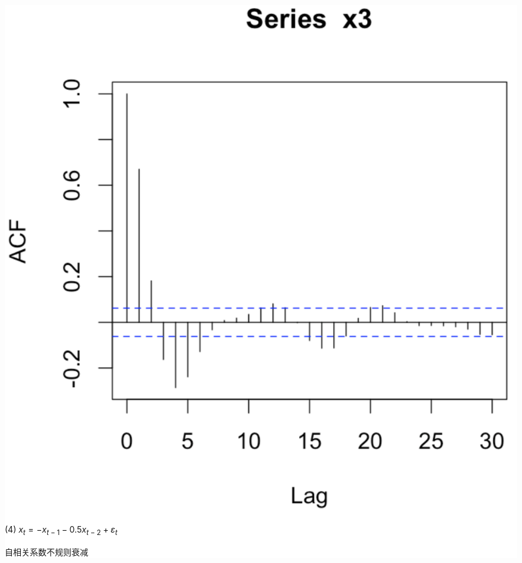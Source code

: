

![image-20191010131942965](../img/image-20191010131942965.png)

(4) $x_{t}=-x_{t-1}-0.5 x_{t-2}+\varepsilon_{t}$

自相关系数不规则衰减
